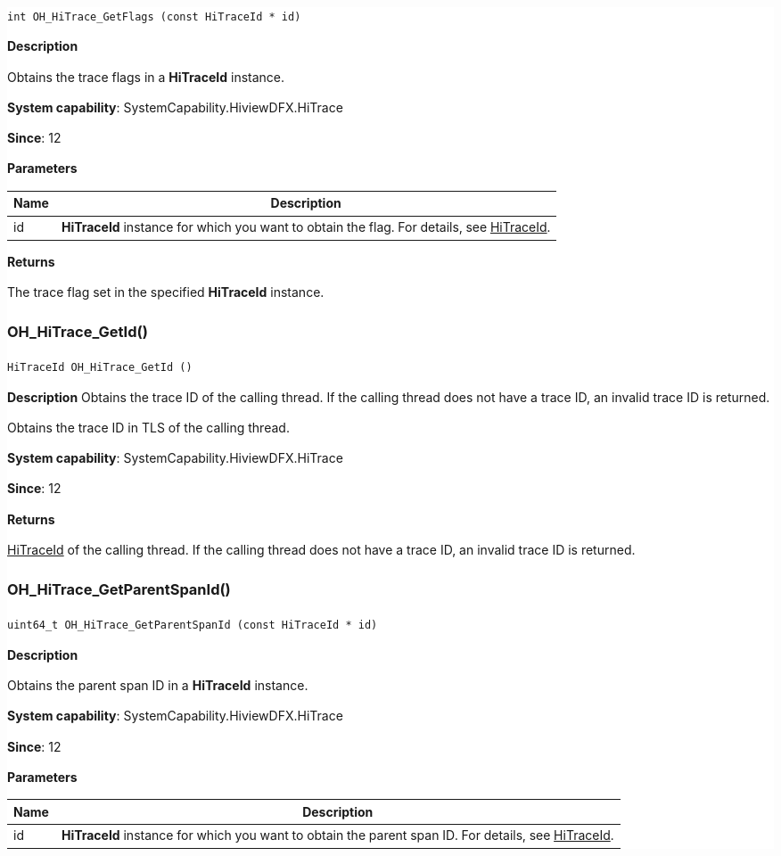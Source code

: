 ```
int OH_HiTrace_GetFlags (const HiTraceId * id)
```

**Description**

Obtains the trace flags in a **HiTraceId** instance.

**System capability**: SystemCapability.HiviewDFX.HiTrace

**Since**: 12

**Parameters**

| Name| Description|
| -------- | -------- |
| id | **HiTraceId** instance for which you want to obtain the flag. For details, see [HiTraceId](_hi_trace_id.md).|

**Returns**

The trace flag set in the specified **HiTraceId** instance.


### OH_HiTrace_GetId()

```
HiTraceId OH_HiTrace_GetId ()
```
**Description**
Obtains the trace ID of the calling thread. If the calling thread does not have a trace ID, an invalid trace ID is returned.

Obtains the trace ID in TLS of the calling thread. 

**System capability**: SystemCapability.HiviewDFX.HiTrace

**Since**: 12

**Returns**

[HiTraceId](_hi_trace_id.md) of the calling thread. If the calling thread does not have a trace ID, an invalid trace ID is returned.


### OH_HiTrace_GetParentSpanId()

```
uint64_t OH_HiTrace_GetParentSpanId (const HiTraceId * id)
```

**Description**

Obtains the parent span ID in a **HiTraceId** instance.

**System capability**: SystemCapability.HiviewDFX.HiTrace

**Since**: 12

**Parameters**

| Name| Description|
| -------- | -------- |
| id | **HiTraceId** instance for which you want to obtain the parent span ID. For details, see [HiTraceId](_hi_trace_id.md).|

